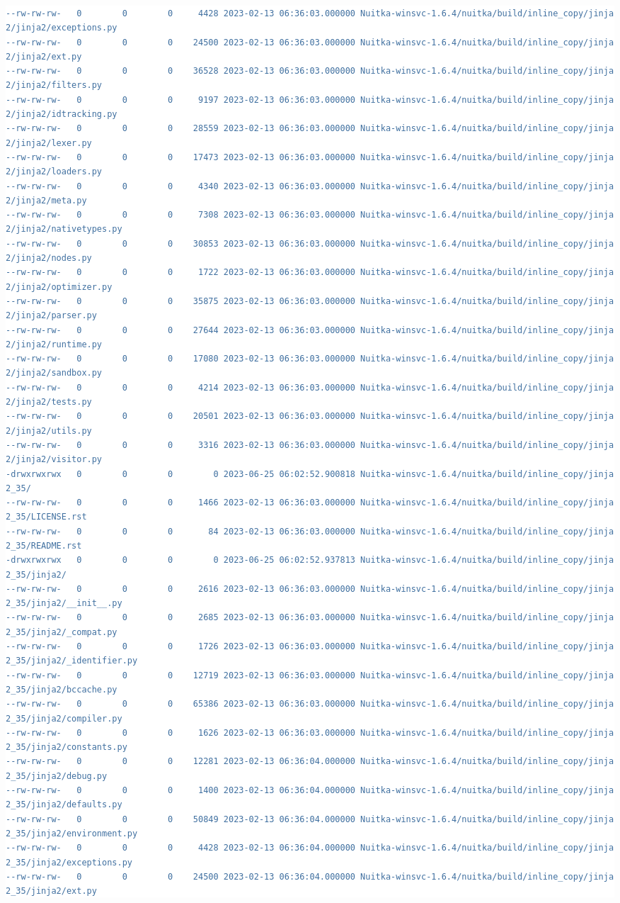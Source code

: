 ```diff
--rw-rw-rw-   0        0        0     4428 2023-02-13 06:36:03.000000 Nuitka-winsvc-1.6.4/nuitka/build/inline_copy/jinja2/jinja2/exceptions.py
--rw-rw-rw-   0        0        0    24500 2023-02-13 06:36:03.000000 Nuitka-winsvc-1.6.4/nuitka/build/inline_copy/jinja2/jinja2/ext.py
--rw-rw-rw-   0        0        0    36528 2023-02-13 06:36:03.000000 Nuitka-winsvc-1.6.4/nuitka/build/inline_copy/jinja2/jinja2/filters.py
--rw-rw-rw-   0        0        0     9197 2023-02-13 06:36:03.000000 Nuitka-winsvc-1.6.4/nuitka/build/inline_copy/jinja2/jinja2/idtracking.py
--rw-rw-rw-   0        0        0    28559 2023-02-13 06:36:03.000000 Nuitka-winsvc-1.6.4/nuitka/build/inline_copy/jinja2/jinja2/lexer.py
--rw-rw-rw-   0        0        0    17473 2023-02-13 06:36:03.000000 Nuitka-winsvc-1.6.4/nuitka/build/inline_copy/jinja2/jinja2/loaders.py
--rw-rw-rw-   0        0        0     4340 2023-02-13 06:36:03.000000 Nuitka-winsvc-1.6.4/nuitka/build/inline_copy/jinja2/jinja2/meta.py
--rw-rw-rw-   0        0        0     7308 2023-02-13 06:36:03.000000 Nuitka-winsvc-1.6.4/nuitka/build/inline_copy/jinja2/jinja2/nativetypes.py
--rw-rw-rw-   0        0        0    30853 2023-02-13 06:36:03.000000 Nuitka-winsvc-1.6.4/nuitka/build/inline_copy/jinja2/jinja2/nodes.py
--rw-rw-rw-   0        0        0     1722 2023-02-13 06:36:03.000000 Nuitka-winsvc-1.6.4/nuitka/build/inline_copy/jinja2/jinja2/optimizer.py
--rw-rw-rw-   0        0        0    35875 2023-02-13 06:36:03.000000 Nuitka-winsvc-1.6.4/nuitka/build/inline_copy/jinja2/jinja2/parser.py
--rw-rw-rw-   0        0        0    27644 2023-02-13 06:36:03.000000 Nuitka-winsvc-1.6.4/nuitka/build/inline_copy/jinja2/jinja2/runtime.py
--rw-rw-rw-   0        0        0    17080 2023-02-13 06:36:03.000000 Nuitka-winsvc-1.6.4/nuitka/build/inline_copy/jinja2/jinja2/sandbox.py
--rw-rw-rw-   0        0        0     4214 2023-02-13 06:36:03.000000 Nuitka-winsvc-1.6.4/nuitka/build/inline_copy/jinja2/jinja2/tests.py
--rw-rw-rw-   0        0        0    20501 2023-02-13 06:36:03.000000 Nuitka-winsvc-1.6.4/nuitka/build/inline_copy/jinja2/jinja2/utils.py
--rw-rw-rw-   0        0        0     3316 2023-02-13 06:36:03.000000 Nuitka-winsvc-1.6.4/nuitka/build/inline_copy/jinja2/jinja2/visitor.py
-drwxrwxrwx   0        0        0        0 2023-06-25 06:02:52.900818 Nuitka-winsvc-1.6.4/nuitka/build/inline_copy/jinja2_35/
--rw-rw-rw-   0        0        0     1466 2023-02-13 06:36:03.000000 Nuitka-winsvc-1.6.4/nuitka/build/inline_copy/jinja2_35/LICENSE.rst
--rw-rw-rw-   0        0        0       84 2023-02-13 06:36:03.000000 Nuitka-winsvc-1.6.4/nuitka/build/inline_copy/jinja2_35/README.rst
-drwxrwxrwx   0        0        0        0 2023-06-25 06:02:52.937813 Nuitka-winsvc-1.6.4/nuitka/build/inline_copy/jinja2_35/jinja2/
--rw-rw-rw-   0        0        0     2616 2023-02-13 06:36:03.000000 Nuitka-winsvc-1.6.4/nuitka/build/inline_copy/jinja2_35/jinja2/__init__.py
--rw-rw-rw-   0        0        0     2685 2023-02-13 06:36:03.000000 Nuitka-winsvc-1.6.4/nuitka/build/inline_copy/jinja2_35/jinja2/_compat.py
--rw-rw-rw-   0        0        0     1726 2023-02-13 06:36:03.000000 Nuitka-winsvc-1.6.4/nuitka/build/inline_copy/jinja2_35/jinja2/_identifier.py
--rw-rw-rw-   0        0        0    12719 2023-02-13 06:36:03.000000 Nuitka-winsvc-1.6.4/nuitka/build/inline_copy/jinja2_35/jinja2/bccache.py
--rw-rw-rw-   0        0        0    65386 2023-02-13 06:36:03.000000 Nuitka-winsvc-1.6.4/nuitka/build/inline_copy/jinja2_35/jinja2/compiler.py
--rw-rw-rw-   0        0        0     1626 2023-02-13 06:36:03.000000 Nuitka-winsvc-1.6.4/nuitka/build/inline_copy/jinja2_35/jinja2/constants.py
--rw-rw-rw-   0        0        0    12281 2023-02-13 06:36:04.000000 Nuitka-winsvc-1.6.4/nuitka/build/inline_copy/jinja2_35/jinja2/debug.py
--rw-rw-rw-   0        0        0     1400 2023-02-13 06:36:04.000000 Nuitka-winsvc-1.6.4/nuitka/build/inline_copy/jinja2_35/jinja2/defaults.py
--rw-rw-rw-   0        0        0    50849 2023-02-13 06:36:04.000000 Nuitka-winsvc-1.6.4/nuitka/build/inline_copy/jinja2_35/jinja2/environment.py
--rw-rw-rw-   0        0        0     4428 2023-02-13 06:36:04.000000 Nuitka-winsvc-1.6.4/nuitka/build/inline_copy/jinja2_35/jinja2/exceptions.py
--rw-rw-rw-   0        0        0    24500 2023-02-13 06:36:04.000000 Nuitka-winsvc-1.6.4/nuitka/build/inline_copy/jinja2_35/jinja2/ext.py
```
